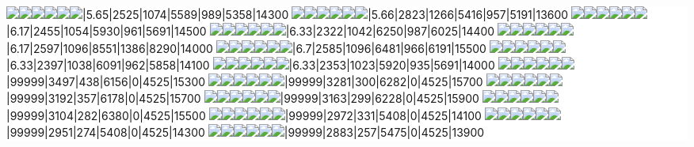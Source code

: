 ![](/item/3748.png)![](/item/3006.png)![](/item/3036.png)![](/item/3087.png)![](/item/3095.png)![](/item/1053.png)|5.65|2525|1074|5589|989|5358|14300
![](/item/3095.png)![](/item/3006.png)![](/item/3036.png)![](/item/3181.png)![](/item/6695.png)![](/item/1053.png)|5.66|2823|1266|5416|957|5191|13600
![](/item/3095.png)![](/item/3006.png)![](/item/3036.png)![](/item/3071.png)![](/item/3161.png)![](/item/1053.png)|6.17|2455|1054|5930|961|5691|14500
![](/item/3748.png)![](/item/3006.png)![](/item/3036.png)![](/item/3071.png)![](/item/3095.png)![](/item/1053.png)|6.33|2322|1042|6250|987|6025|14400
![](/item/3095.png)![](/item/3026.png)![](/item/3006.png)![](/item/3036.png)![](/item/3181.png)![](/item/1053.png)|6.17|2597|1096|8551|1386|8290|14000
![](/item/3095.png)![](/item/6035.png)![](/item/3036.png)![](/item/3181.png)![](/item/6630.png)![](/item/1001.png)|6.7|2585|1096|6481|966|6191|15500
![](/item/3095.png)![](/item/3006.png)![](/item/3036.png)![](/item/3071.png)![](/item/3181.png)![](/item/1053.png)|6.33|2397|1038|6091|962|5858|14100
![](/item/3095.png)![](/item/6035.png)![](/item/3036.png)![](/item/3006.png)![](/item/3181.png)![](/item/1053.png)|6.33|2353|1023|5920|935|5691|14000
![](/item/3095.png)![](/item/6691.png)![](/item/3153.png)![](/item/3036.png)![](/item/6695.png)![](/item/1001.png)|99999|3497|438|6156|0|4525|15300
![](/item/3095.png)![](/item/6691.png)![](/item/3153.png)![](/item/3036.png)![](/item/6672.png)![](/item/1001.png)|99999|3281|300|6282|0|4525|15700
![](/item/3095.png)![](/item/6691.png)![](/item/3153.png)![](/item/3036.png)![](/item/3094.png)![](/item/1001.png)|99999|3192|357|6178|0|4525|15700
![](/item/3095.png)![](/item/6691.png)![](/item/3153.png)![](/item/3036.png)![](/item/3091.png)![](/item/1001.png)|99999|3163|299|6228|0|4525|15900
![](/item/3095.png)![](/item/6691.png)![](/item/3153.png)![](/item/3036.png)![](/item/3046.png)![](/item/1001.png)|99999|3104|282|6380|0|4525|15500
![](/item/3095.png)![](/item/6691.png)![](/item/3094.png)![](/item/3006.png)![](/item/3036.png)![](/item/1053.png)|99999|2972|331|5408|0|4525|14100
![](/item/3095.png)![](/item/6691.png)![](/item/3091.png)![](/item/3006.png)![](/item/3036.png)![](/item/1053.png)|99999|2951|274|5408|0|4525|14300
![](/item/3095.png)![](/item/6691.png)![](/item/3046.png)![](/item/3006.png)![](/item/3036.png)![](/item/1053.png)|99999|2883|257|5475|0|4525|13900













































